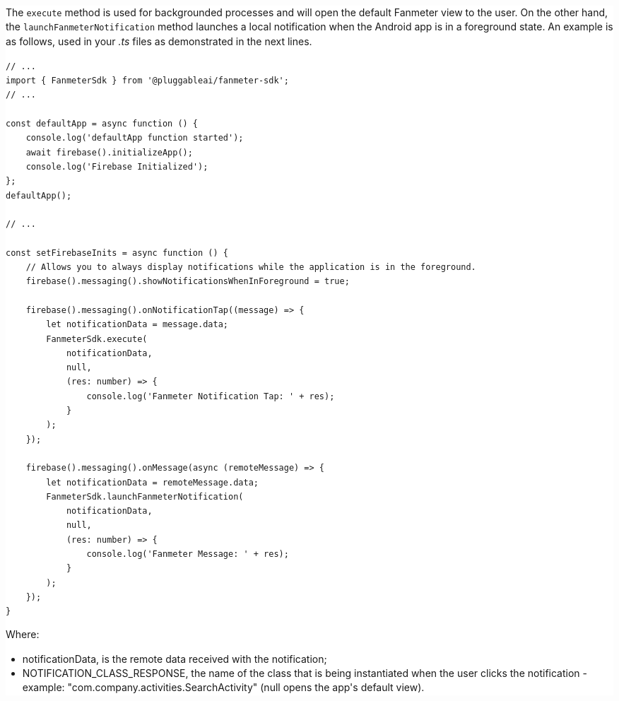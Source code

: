 The `execute` method is used for backgrounded processes and will open the default Fanmeter view to the user. On the other hand, the `launchFanmeterNotification` method launches a local notification when the Android app is in a foreground state. An example is as follows, used in your *.ts* files as demonstrated in the next lines.

```
// ...
import { FanmeterSdk } from '@pluggableai/fanmeter-sdk';
// ...

const defaultApp = async function () {
    console.log('defaultApp function started');
    await firebase().initializeApp();
    console.log('Firebase Initialized');
};
defaultApp();

// ...

const setFirebaseInits = async function () {
    // Allows you to always display notifications while the application is in the foreground.
    firebase().messaging().showNotificationsWhenInForeground = true;

    firebase().messaging().onNotificationTap((message) => {
        let notificationData = message.data;
        FanmeterSdk.execute(
            notificationData, 
            null, 
            (res: number) => {
                console.log('Fanmeter Notification Tap: ' + res);
            }
        );
    });

    firebase().messaging().onMessage(async (remoteMessage) => {
        let notificationData = remoteMessage.data;
        FanmeterSdk.launchFanmeterNotification(
            notificationData, 
            null, 
            (res: number) => {
                console.log('Fanmeter Message: ' + res);
            }
        );
    });
}
```

Where:
* notificationData, is the remote data received with the notification;
* NOTIFICATION_CLASS_RESPONSE, the name of the class that is being instantiated when the user clicks the notification - example: "com.company.activities.SearchActivity" (null opens the app's default view).
